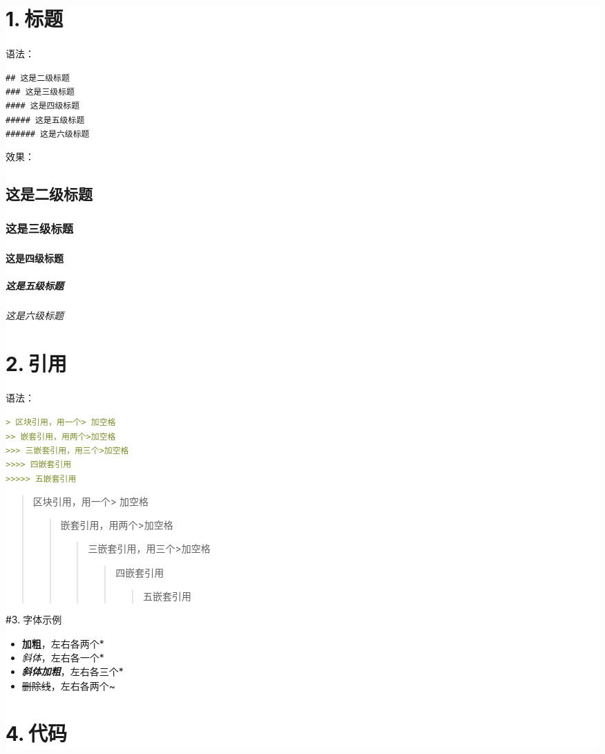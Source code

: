 # 1. 标题

语法：

```
## 这是二级标题
### 这是三级标题
#### 这是四级标题
##### 这是五级标题
###### 这是六级标题
```

效果：

## 这是二级标题
### 这是三级标题
#### 这是四级标题
##### 这是五级标题
###### 这是六级标题



# 2. 引用

语法：

```markdown
> 区块引用，用一个> 加空格
>> 嵌套引用，用两个>加空格
>>> 三嵌套引用，用三个>加空格
>>>> 四嵌套引用
>>>>> 五嵌套引用
```



> 区块引用，用一个> 加空格
> > 嵌套引用，用两个>加空格
> > > 三嵌套引用，用三个>加空格
> > > > 四嵌套引用
> > > >
> > > > > 五嵌套引用



#3. 字体示例

-  **加粗**，左右各两个*
- *斜体*，左右各一个*
- ***斜体加粗***，左右各三个*
- ~~删除线~~，左右各两个~



# 4. 代码
